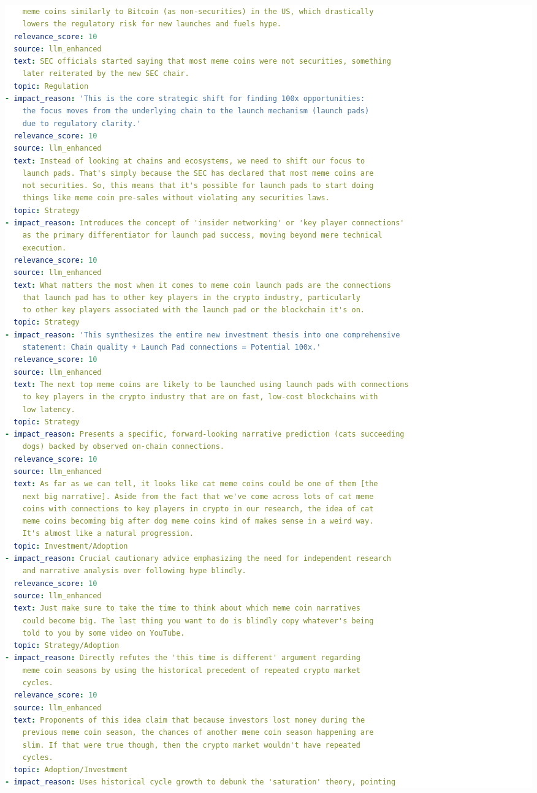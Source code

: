 ```yaml
    meme coins similarly to Bitcoin (as non-securities) in the US, which drastically
    lowers the regulatory risk for new launches and fuels hype.
  relevance_score: 10
  source: llm_enhanced
  text: SEC officials started saying that most meme coins were not securities, something
    later reiterated by the new SEC chair.
  topic: Regulation
- impact_reason: 'This is the core strategic shift for finding 100x opportunities:
    the focus moves from the underlying chain to the launch mechanism (launch pads)
    due to regulatory clarity.'
  relevance_score: 10
  source: llm_enhanced
  text: Instead of looking at chains and ecosystems, we need to shift our focus to
    launch pads. That's simply because the SEC has declared that most meme coins are
    not securities. So, this means that it's possible for launch pads to start doing
    things like meme coin pre-sales without violating any securities laws.
  topic: Strategy
- impact_reason: Introduces the concept of 'insider networking' or 'key player connections'
    as the primary differentiator for launch pad success, moving beyond mere technical
    execution.
  relevance_score: 10
  source: llm_enhanced
  text: What matters the most when it comes to meme coin launch pads are the connections
    that launch pad has to other key players in the crypto industry, particularly
    to other key players associated with the launch pad or the blockchain it's on.
  topic: Strategy
- impact_reason: 'This synthesizes the entire new investment thesis into one comprehensive
    statement: Chain quality + Launch Pad connections = Potential 100x.'
  relevance_score: 10
  source: llm_enhanced
  text: The next top meme coins are likely to be launched using launch pads with connections
    to key players in the crypto industry that are on fast, low-cost blockchains with
    low latency.
  topic: Strategy
- impact_reason: Presents a specific, forward-looking narrative prediction (cats succeeding
    dogs) backed by observed on-chain connections.
  relevance_score: 10
  source: llm_enhanced
  text: As far as we can tell, it looks like cat meme coins could be one of them [the
    next big narrative]. Aside from the fact that we've come across lots of cat meme
    coins with connections to key players in crypto in our research, the idea of cat
    meme coins becoming big after dog meme coins kind of makes sense in a weird way.
    It's almost like a natural progression.
  topic: Investment/Adoption
- impact_reason: Crucial cautionary advice emphasizing the need for independent research
    and narrative analysis over following hype blindly.
  relevance_score: 10
  source: llm_enhanced
  text: Just make sure to take the time to think about which meme coin narratives
    could become big. The last thing you want to do is blindly copy whatever's being
    told to you by some video on YouTube.
  topic: Strategy/Adoption
- impact_reason: Directly refutes the 'this time is different' argument regarding
    meme coin seasons by using the historical precedent of repeated crypto market
    cycles.
  relevance_score: 10
  source: llm_enhanced
  text: Proponents of this idea claim that because investors lost money during the
    previous meme coin season, the chances of another meme coin season happening are
    slim. If that were true though, then the crypto market wouldn't have repeated
    cycles.
  topic: Adoption/Investment
- impact_reason: Uses historical cycle growth to debunk the 'saturation' theory, pointing
```